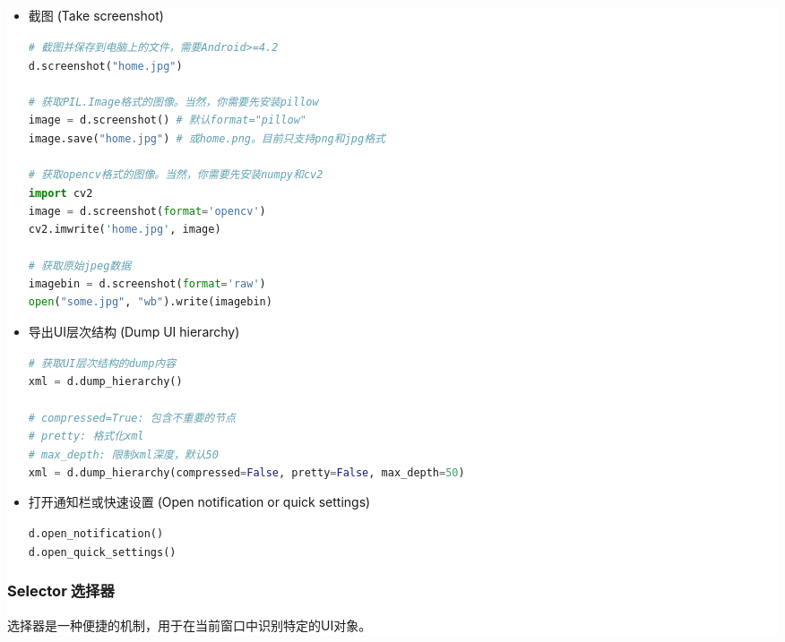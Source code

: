 * 截图 (Take screenshot)

    ```python
    # 截图并保存到电脑上的文件，需要Android>=4.2
    d.screenshot("home.jpg")
    
    # 获取PIL.Image格式的图像。当然，你需要先安装pillow
    image = d.screenshot() # 默认format="pillow"
    image.save("home.jpg") # 或home.png。目前只支持png和jpg格式

    # 获取opencv格式的图像。当然，你需要先安装numpy和cv2
    import cv2
    image = d.screenshot(format='opencv')
    cv2.imwrite('home.jpg', image)

    # 获取原始jpeg数据
    imagebin = d.screenshot(format='raw')
    open("some.jpg", "wb").write(imagebin)
    ```

* 导出UI层次结构 (Dump UI hierarchy)

    ```python
    # 获取UI层次结构的dump内容
    xml = d.dump_hierarchy()

    # compressed=True: 包含不重要的节点
    # pretty: 格式化xml
    # max_depth: 限制xml深度，默认50
    xml = d.dump_hierarchy(compressed=False, pretty=False, max_depth=50)
    ```

* 打开通知栏或快速设置 (Open notification or quick settings)

    ```python
    d.open_notification()
    d.open_quick_settings()
    ```

### Selector 选择器

选择器是一种便捷的机制，用于在当前窗口中识别特定的UI对象。
